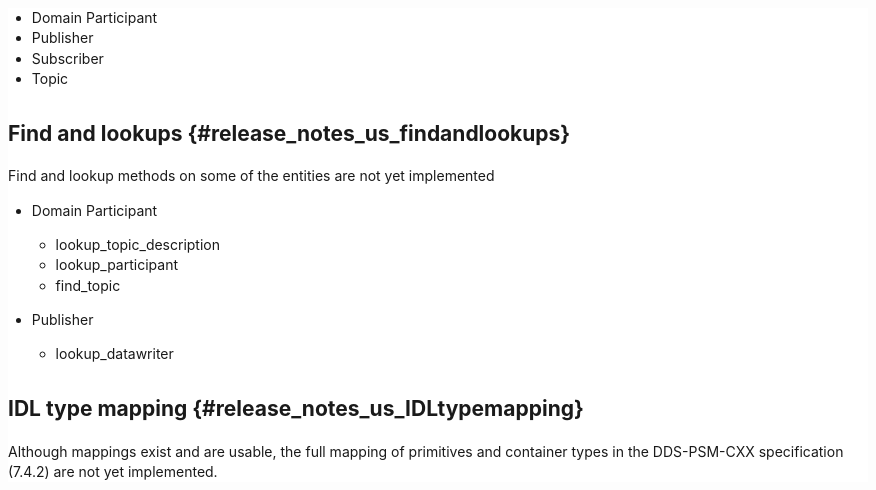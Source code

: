 - Domain Participant
- Publisher
- Subscriber
- Topic

Find and lookups                                                                       {#release_notes_us_findandlookups}
----------------------
Find and lookup methods on some of the entities are not yet implemented

- Domain Participant
    - lookup_topic_description
    - lookup_participant
    - find_topic

- Publisher
    - lookup_datawriter

IDL type mapping                                                                        {#release_notes_us_IDLtypemapping}
----------------------
Although mappings exist and are usable, the full mapping of primitives and container types in the DDS-PSM-CXX specification (7.4.2) are not yet implemented.
